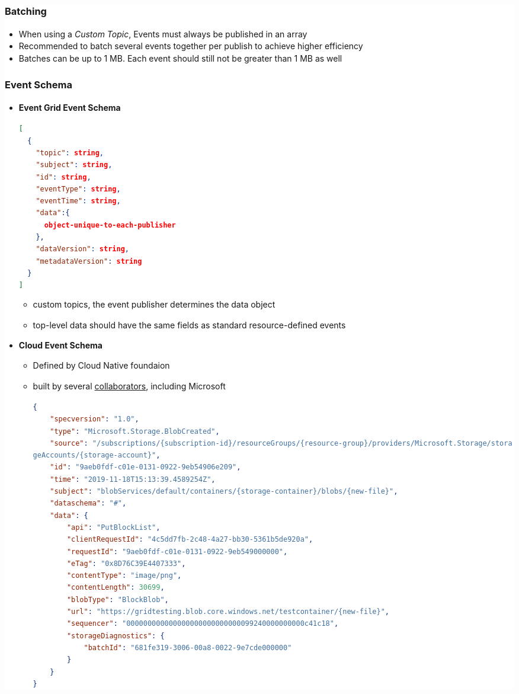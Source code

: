 

### Batching

- When using a *Custom Topic*, Events must always be published in an array
- Recommended to batch several events together per publish to achieve higher efficiency
- Batches can be up to 1 MB. Each event should still not be greater than 1 MB as well

### Event Schema

- **Event Grid Event Schema**

  ```json
  [
    {
      "topic": string,
      "subject": string,
      "id": string,
      "eventType": string,
      "eventTime": string,
      "data":{
        object-unique-to-each-publisher
      },
      "dataVersion": string,
      "metadataVersion": string
    }
  ]
  ```

  - custom topics, the event publisher determines the data object

  - top-level data should have the same fields as standard resource-defined events

    

- **Cloud Event Schema**

  - Defined by Cloud Native foundaion

  - built by several [collaborators](https://github.com/cloudevents/spec/blob/master/community/contributors.md), including Microsoft

    ```json
    {
        "specversion": "1.0",
        "type": "Microsoft.Storage.BlobCreated",  
        "source": "/subscriptions/{subscription-id}/resourceGroups/{resource-group}/providers/Microsoft.Storage/storageAccounts/{storage-account}",
        "id": "9aeb0fdf-c01e-0131-0922-9eb54906e209",
        "time": "2019-11-18T15:13:39.4589254Z",
        "subject": "blobServices/default/containers/{storage-container}/blobs/{new-file}",
        "dataschema": "#",
        "data": {
            "api": "PutBlockList",
            "clientRequestId": "4c5dd7fb-2c48-4a27-bb30-5361b5de920a",
            "requestId": "9aeb0fdf-c01e-0131-0922-9eb549000000",
            "eTag": "0x8D76C39E4407333",
            "contentType": "image/png",
            "contentLength": 30699,
            "blobType": "BlockBlob",
            "url": "https://gridtesting.blob.core.windows.net/testcontainer/{new-file}",
            "sequencer": "000000000000000000000000000099240000000000c41c18",
            "storageDiagnostics": {
                "batchId": "681fe319-3006-00a8-0022-9e7cde000000"
            }
        }
    }
    ```
